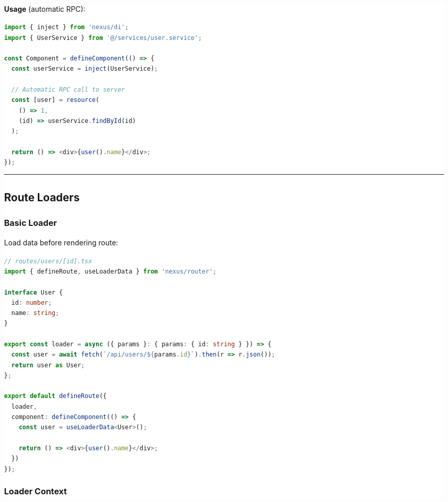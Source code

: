 **Usage** (automatic RPC):

```typescript
import { inject } from 'nexus/di';
import { UserService } from '@/services/user.service';

const Component = defineComponent(() => {
  const userService = inject(UserService);

  // Automatic RPC call to server
  const [user] = resource(
    () => 1,
    (id) => userService.findById(id)
  );

  return () => <div>{user().name}</div>;
});
```

---

## Route Loaders

### Basic Loader

Load data before rendering route:

```typescript
// routes/users/[id].tsx
import { defineRoute, useLoaderData } from 'nexus/router';

interface User {
  id: number;
  name: string;
}

export const loader = async ({ params }: { params: { id: string } }) => {
  const user = await fetch(`/api/users/${params.id}`).then(r => r.json());
  return user as User;
};

export default defineRoute({
  loader,
  component: defineComponent(() => {
    const user = useLoaderData<User>();

    return () => <div>{user().name}</div>;
  })
});
```

### Loader Context
